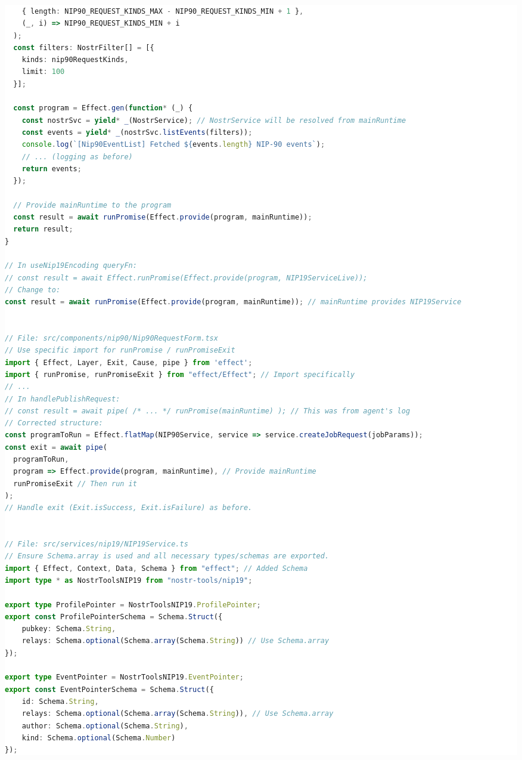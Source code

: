 ````typescript
    { length: NIP90_REQUEST_KINDS_MAX - NIP90_REQUEST_KINDS_MIN + 1 },
    (_, i) => NIP90_REQUEST_KINDS_MIN + i
  );
  const filters: NostrFilter[] = [{
    kinds: nip90RequestKinds,
    limit: 100
  }];

  const program = Effect.gen(function* (_) {
    const nostrSvc = yield* _(NostrService); // NostrService will be resolved from mainRuntime
    const events = yield* _(nostrSvc.listEvents(filters));
    console.log(`[Nip90EventList] Fetched ${events.length} NIP-90 events`);
    // ... (logging as before)
    return events;
  });

  // Provide mainRuntime to the program
  const result = await runPromise(Effect.provide(program, mainRuntime));
  return result;
}

// In useNip19Encoding queryFn:
// const result = await Effect.runPromise(Effect.provide(program, NIP19ServiceLive));
// Change to:
const result = await runPromise(Effect.provide(program, mainRuntime)); // mainRuntime provides NIP19Service


// File: src/components/nip90/Nip90RequestForm.tsx
// Use specific import for runPromise / runPromiseExit
import { Effect, Layer, Exit, Cause, pipe } from 'effect';
import { runPromise, runPromiseExit } from "effect/Effect"; // Import specifically
// ...
// In handlePublishRequest:
// const result = await pipe( /* ... */ runPromise(mainRuntime) ); // This was from agent's log
// Corrected structure:
const programToRun = Effect.flatMap(NIP90Service, service => service.createJobRequest(jobParams));
const exit = await pipe(
  programToRun,
  program => Effect.provide(program, mainRuntime), // Provide mainRuntime
  runPromiseExit // Then run it
);
// Handle exit (Exit.isSuccess, Exit.isFailure) as before.


// File: src/services/nip19/NIP19Service.ts
// Ensure Schema.array is used and all necessary types/schemas are exported.
import { Effect, Context, Data, Schema } from "effect"; // Added Schema
import type * as NostrToolsNIP19 from "nostr-tools/nip19";

export type ProfilePointer = NostrToolsNIP19.ProfilePointer;
export const ProfilePointerSchema = Schema.Struct({
    pubkey: Schema.String,
    relays: Schema.optional(Schema.array(Schema.String)) // Use Schema.array
});

export type EventPointer = NostrToolsNIP19.EventPointer;
export const EventPointerSchema = Schema.Struct({
    id: Schema.String,
    relays: Schema.optional(Schema.array(Schema.String)), // Use Schema.array
    author: Schema.optional(Schema.String),
    kind: Schema.optional(Schema.Number)
});
````